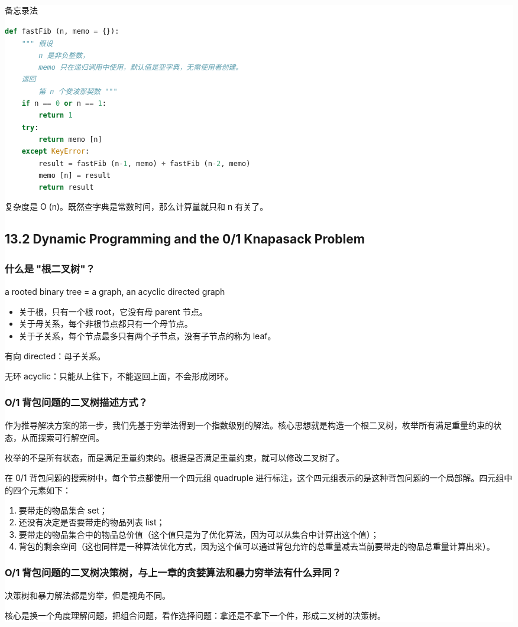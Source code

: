 备忘录法

```python
def fastFib (n, memo = {}):
    """ 假设
        n 是非负整数，
        memo 只在递归调用中使用，默认值是空字典，无需使用者创建。
    返回
        第 n 个斐波那契数 """
    if n == 0 or n == 1:
        return 1
    try:
        return memo [n]
    except KeyError:
        result = fastFib (n-1, memo) + fastFib (n-2, memo)
        memo [n] = result
        return result
```

复杂度是 O (n)。既然查字典是常数时间，那么计算量就只和 n 有关了。


## 13.2 Dynamic Programming and the 0/1 Knapasack Problem


### 什么是 "根二叉树"？

a rooted binary tree = a graph, an acyclic directed graph

- 关于根，只有一个根 root，它没有母 parent 节点。
- 关于母关系，每个非根节点都只有一个母节点。
- 关于子关系，每个节点最多只有两个子节点，没有子节点的称为 leaf。

有向 directed：母子关系。

无环 acyclic：只能从上往下，不能返回上面，不会形成闭环。


### O/1 背包问题的二叉树描述方式？

作为推导解决方案的第一步，我们先基于穷举法得到一个指数级别的解法。核心思想就是构造一个根二叉树，枚举所有满足重量约束的状态，从而探索可行解空间。

枚举的不是所有状态，而是满足重量约束的。根据是否满足重量约束，就可以修改二叉树了。

在 0/1 背包问题的搜索树中，每个节点都使用一个四元组 quadruple 进行标注，这个四元组表示的是这种背包问题的一个局部解。四元组中的四个元素如下：

1. 要带走的物品集合 set；
2. 还没有决定是否要带走的物品列表 list；
3. 要带走的物品集合中的物品总价值（这个值只是为了优化算法，因为可以从集合中计算出这个值）；
4. 背包的剩余空间（这也同样是一种算法优化方式，因为这个值可以通过背包允许的总重量减去当前要带走的物品总重量计算出来）。


### O/1 背包问题的二叉树决策树，与上一章的贪婪算法和暴力穷举法有什么异同？

决策树和暴力解法都是穷举，但是视角不同。

核心是换一个角度理解问题，把组合问题，看作选择问题：拿还是不拿下一个件，形成二叉树的决策树。
